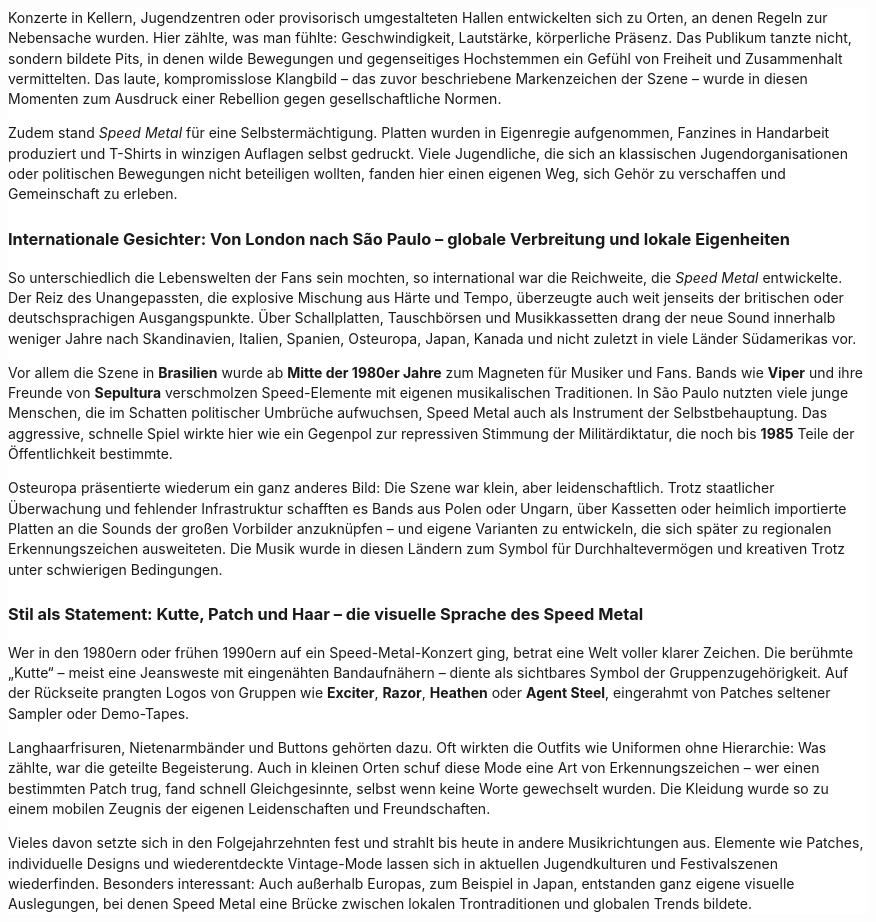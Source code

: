 Konzerte in Kellern, Jugendzentren oder provisorisch umgestalteten Hallen entwickelten sich zu
Orten, an denen Regeln zur Nebensache wurden. Hier zählte, was man fühlte: Geschwindigkeit,
Lautstärke, körperliche Präsenz. Das Publikum tanzte nicht, sondern bildete Pits, in denen wilde
Bewegungen und gegenseitiges Hochstemmen ein Gefühl von Freiheit und Zusammenhalt vermittelten. Das
laute, kompromisslose Klangbild – das zuvor beschriebene Markenzeichen der Szene – wurde in diesen
Momenten zum Ausdruck einer Rebellion gegen gesellschaftliche Normen.

Zudem stand _Speed Metal_ für eine Selbstermächtigung. Platten wurden in Eigenregie aufgenommen,
Fanzines in Handarbeit produziert und T-Shirts in winzigen Auflagen selbst gedruckt. Viele
Jugendliche, die sich an klassischen Jugendorganisationen oder politischen Bewegungen nicht
beteiligen wollten, fanden hier einen eigenen Weg, sich Gehör zu verschaffen und Gemeinschaft zu
erleben.

### Internationale Gesichter: Von London nach São Paulo – globale Verbreitung und lokale Eigenheiten

So unterschiedlich die Lebenswelten der Fans sein mochten, so international war die Reichweite, die
_Speed Metal_ entwickelte. Der Reiz des Unangepassten, die explosive Mischung aus Härte und Tempo,
überzeugte auch weit jenseits der britischen oder deutschsprachigen Ausgangspunkte. Über
Schallplatten, Tauschbörsen und Musikkassetten drang der neue Sound innerhalb weniger Jahre nach
Skandinavien, Italien, Spanien, Osteuropa, Japan, Kanada und nicht zuletzt in viele Länder
Südamerikas vor.

Vor allem die Szene in **Brasilien** wurde ab **Mitte der 1980er Jahre** zum Magneten für Musiker
und Fans. Bands wie **Viper** und ihre Freunde von **Sepultura** verschmolzen Speed-Elemente mit
eigenen musikalischen Traditionen. In São Paulo nutzten viele junge Menschen, die im Schatten
politischer Umbrüche aufwuchsen, Speed Metal auch als Instrument der Selbstbehauptung. Das
aggressive, schnelle Spiel wirkte hier wie ein Gegenpol zur repressiven Stimmung der
Militärdiktatur, die noch bis **1985** Teile der Öffentlichkeit bestimmte.

Osteuropa präsentierte wiederum ein ganz anderes Bild: Die Szene war klein, aber leidenschaftlich.
Trotz staatlicher Überwachung und fehlender Infrastruktur schafften es Bands aus Polen oder Ungarn,
über Kassetten oder heimlich importierte Platten an die Sounds der großen Vorbilder anzuknüpfen –
und eigene Varianten zu entwickeln, die sich später zu regionalen Erkennungszeichen ausweiteten. Die
Musik wurde in diesen Ländern zum Symbol für Durchhaltevermögen und kreativen Trotz unter
schwierigen Bedingungen.

### Stil als Statement: Kutte, Patch und Haar – die visuelle Sprache des Speed Metal

Wer in den 1980ern oder frühen 1990ern auf ein Speed-Metal-Konzert ging, betrat eine Welt voller
klarer Zeichen. Die berühmte „Kutte“ – meist eine Jeansweste mit eingenähten Bandaufnähern – diente
als sichtbares Symbol der Gruppenzugehörigkeit. Auf der Rückseite prangten Logos von Gruppen wie
**Exciter**, **Razor**, **Heathen** oder **Agent Steel**, eingerahmt von Patches seltener Sampler
oder Demo-Tapes.

Langhaarfrisuren, Nietenarmbänder und Buttons gehörten dazu. Oft wirkten die Outfits wie Uniformen
ohne Hierarchie: Was zählte, war die geteilte Begeisterung. Auch in kleinen Orten schuf diese Mode
eine Art von Erkennungszeichen – wer einen bestimmten Patch trug, fand schnell Gleichgesinnte,
selbst wenn keine Worte gewechselt wurden. Die Kleidung wurde so zu einem mobilen Zeugnis der
eigenen Leidenschaften und Freundschaften.

Vieles davon setzte sich in den Folgejahrzehnten fest und strahlt bis heute in andere
Musikrichtungen aus. Elemente wie Patches, individuelle Designs und wiederentdeckte Vintage-Mode
lassen sich in aktuellen Jugendkulturen und Festivalszenen wiederfinden. Besonders interessant: Auch
außerhalb Europas, zum Beispiel in Japan, entstanden ganz eigene visuelle Auslegungen, bei denen
Speed Metal eine Brücke zwischen lokalen Trontraditionen und globalen Trends bildete.
